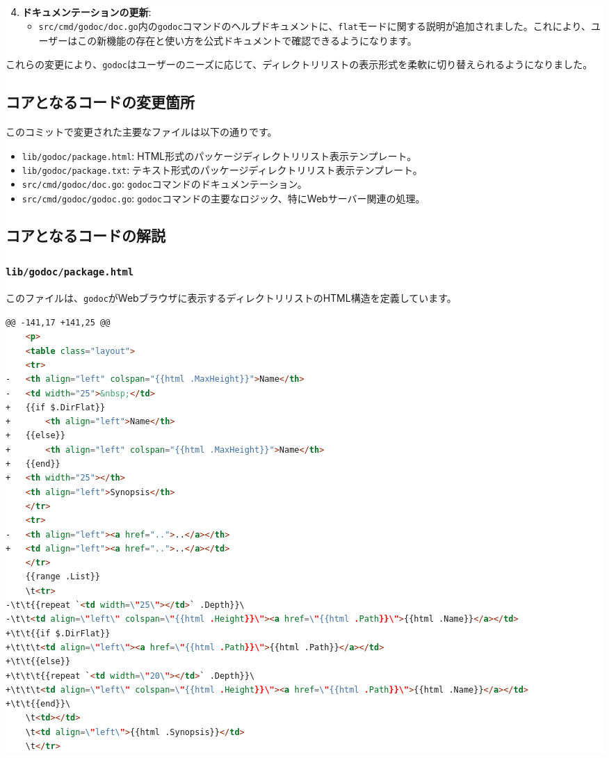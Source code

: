 4.  **ドキュメンテーションの更新**:
    *   `src/cmd/godoc/doc.go`内の`godoc`コマンドのヘルプドキュメントに、`flat`モードに関する説明が追加されました。これにより、ユーザーはこの新機能の存在と使い方を公式ドキュメントで確認できるようになります。

これらの変更により、`godoc`はユーザーのニーズに応じて、ディレクトリリストの表示形式を柔軟に切り替えられるようになりました。

## コアとなるコードの変更箇所

このコミットで変更された主要なファイルは以下の通りです。

-   `lib/godoc/package.html`: HTML形式のパッケージディレクトリリスト表示テンプレート。
-   `lib/godoc/package.txt`: テキスト形式のパッケージディレクトリリスト表示テンプレート。
-   `src/cmd/godoc/doc.go`: `godoc`コマンドのドキュメンテーション。
-   `src/cmd/godoc/godoc.go`: `godoc`コマンドの主要なロジック、特にWebサーバー関連の処理。

## コアとなるコードの解説

### `lib/godoc/package.html`

このファイルは、`godoc`がWebブラウザに表示するディレクトリリストのHTML構造を定義しています。

```html
@@ -141,17 +141,25 @@
  	<p>
  	<table class="layout">
  	<tr>
-	<th align="left" colspan="{{html .MaxHeight}}">Name</th>
-	<td width="25">&nbsp;</td>
+	{{if $.DirFlat}}
+		<th align="left">Name</th>
+	{{else}}
+		<th align="left" colspan="{{html .MaxHeight}}">Name</th>
+	{{end}}
+	<th width="25"></th>
  	<th align="left">Synopsis</th>
  	</tr>
  	<tr>
-	<th align="left"><a href="..">..</a></th>
+	<td align="left"><a href="..">..</a></td>
  	</tr>
  	{{range .List}}
  	\t<tr>
-\t\t{{repeat `<td width=\"25\"></td>` .Depth}}\
-\t\t<td align=\"left\" colspan=\"{{html .Height}}\"><a href=\"{{html .Path}}\">{{html .Name}}</a></td>
+\t\t{{if $.DirFlat}}
+\t\t\t<td align=\"left\"><a href=\"{{html .Path}}\">{{html .Path}}</a></td>
+\t\t{{else}}
+\t\t\t{{repeat `<td width=\"20\"></td>` .Depth}}\
+\t\t\t<td align=\"left\" colspan=\"{{html .Height}}\"><a href=\"{{html .Path}}\">{{html .Name}}</a></td>
+\t\t{{end}}\
  	\t<td></td>
  	\t<td align=\"left\">{{html .Synopsis}}</td>
  	\t</tr>
```
